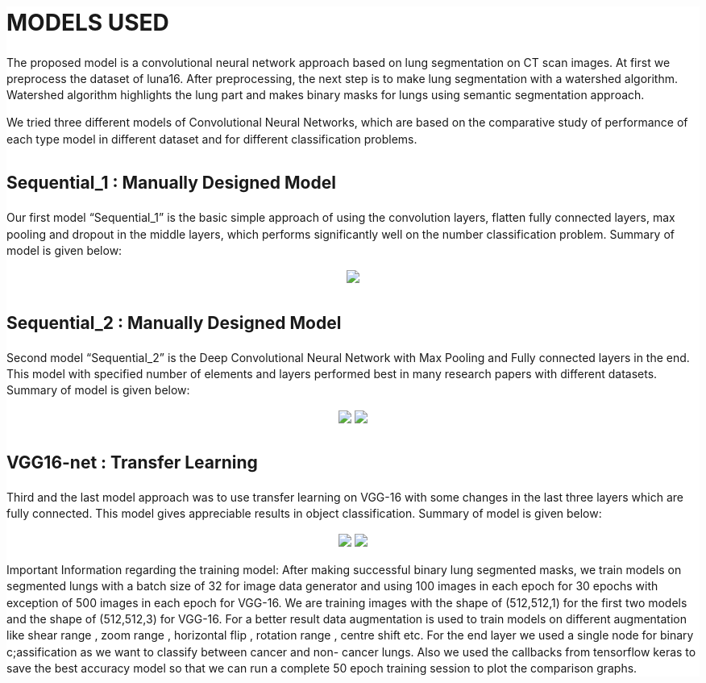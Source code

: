 <a name="MODELS-USED"></a>
# MODELS USED
The proposed model is a convolutional neural network approach based on lung segmentation on CT scan images. At first we  preprocess the dataset of luna16. After preprocessing, the next step is to make lung segmentation with a watershed algorithm. Watershed algorithm  highlights the lung part and makes binary masks for lungs using semantic segmentation approach. 
 
We tried three different models of Convolutional Neural Networks, which are based on the comparative study of performance of each type model in different dataset and for different classification problems.
## Sequential_1 : Manually Designed Model
Our first model “Sequential_1” is the basic simple approach of using the convolution layers, flatten fully connected layers, max pooling and dropout in the middle layers, which performs significantly well on the number classification problem.
Summary of model is given below:

<p align="center">
  <img src="https://github.com/dv-123/Lung_cancer/blob/master/Images/6.PNG" />
</p>

## Sequential_2 : Manually Designed Model
Second model “Sequential_2” is the Deep Convolutional Neural Network with Max Pooling and Fully connected layers in the end. This model with specified number of elements and layers performed best in many research papers with different datasets.
Summary of model is given below:

<p align="center">
  <img src="https://github.com/dv-123/Lung_cancer/blob/master/Images/7.PNG" />
  <img src="https://github.com/dv-123/Lung_cancer/blob/master/Images/8.PNG" />
</p>

## VGG16-net : Transfer Learning
Third and the last model approach was to use transfer learning on VGG-16 with some changes in the last three layers which are fully connected. This model gives appreciable results in object classification.
Summary of model is given below:

<p align="center">
  <img src="https://github.com/dv-123/Lung_cancer/blob/master/Images/9.PNG" />
  <img src="https://github.com/dv-123/Lung_cancer/blob/master/Images/10.PNG" />
</p>


Important Information regarding the training model:
After making successful binary lung segmented masks, we train models on segmented lungs with a batch size of 32 for image data generator and using 100 images in each epoch for 30 epochs with exception of 500 images in each epoch for VGG-16. We are training images with the shape of (512,512,1) for the first two models and the shape of (512,512,3) for VGG-16. For a better result data augmentation is used to train models on different augmentation like shear range , zoom range , horizontal flip , rotation range , centre shift etc. For the end layer we used a single node for binary c;assification as we want to classify between cancer and non- cancer lungs.
Also we used the callbacks from tensorflow keras to save the best accuracy model so that we can run a complete 50 epoch training session to plot the comparison graphs.
